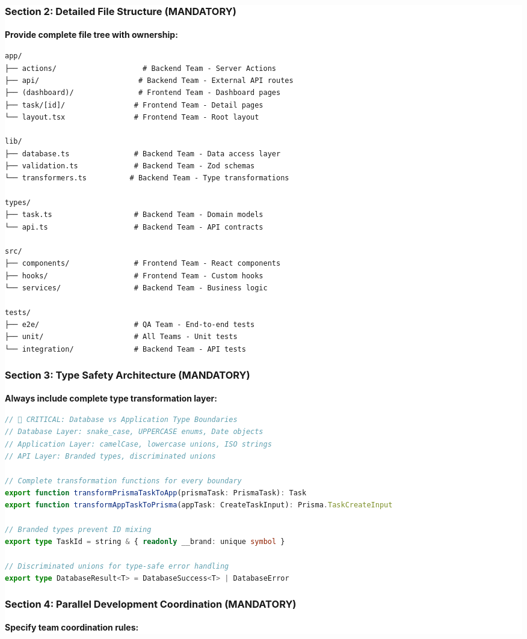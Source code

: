 ### Section 2: Detailed File Structure (MANDATORY)
**Provide complete file tree with ownership:**

```
app/
├── actions/                    # Backend Team - Server Actions
├── api/                       # Backend Team - External API routes
├── (dashboard)/               # Frontend Team - Dashboard pages
├── task/[id]/                # Frontend Team - Detail pages
└── layout.tsx                # Frontend Team - Root layout

lib/
├── database.ts               # Backend Team - Data access layer
├── validation.ts             # Backend Team - Zod schemas
└── transformers.ts          # Backend Team - Type transformations

types/
├── task.ts                   # Backend Team - Domain models
└── api.ts                    # Backend Team - API contracts

src/
├── components/               # Frontend Team - React components
├── hooks/                    # Frontend Team - Custom hooks
└── services/                 # Backend Team - Business logic

tests/
├── e2e/                      # QA Team - End-to-end tests
├── unit/                     # All Teams - Unit tests
└── integration/              # Backend Team - API tests
```

### Section 3: Type Safety Architecture (MANDATORY)
**Always include complete type transformation layer:**

```typescript
// 🔴 CRITICAL: Database vs Application Type Boundaries
// Database Layer: snake_case, UPPERCASE enums, Date objects
// Application Layer: camelCase, lowercase unions, ISO strings
// API Layer: Branded types, discriminated unions

// Complete transformation functions for every boundary
export function transformPrismaTaskToApp(prismaTask: PrismaTask): Task
export function transformAppTaskToPrisma(appTask: CreateTaskInput): Prisma.TaskCreateInput

// Branded types prevent ID mixing
export type TaskId = string & { readonly __brand: unique symbol }

// Discriminated unions for type-safe error handling
export type DatabaseResult<T> = DatabaseSuccess<T> | DatabaseError
```

### Section 4: Parallel Development Coordination (MANDATORY)
**Specify team coordination rules:**
